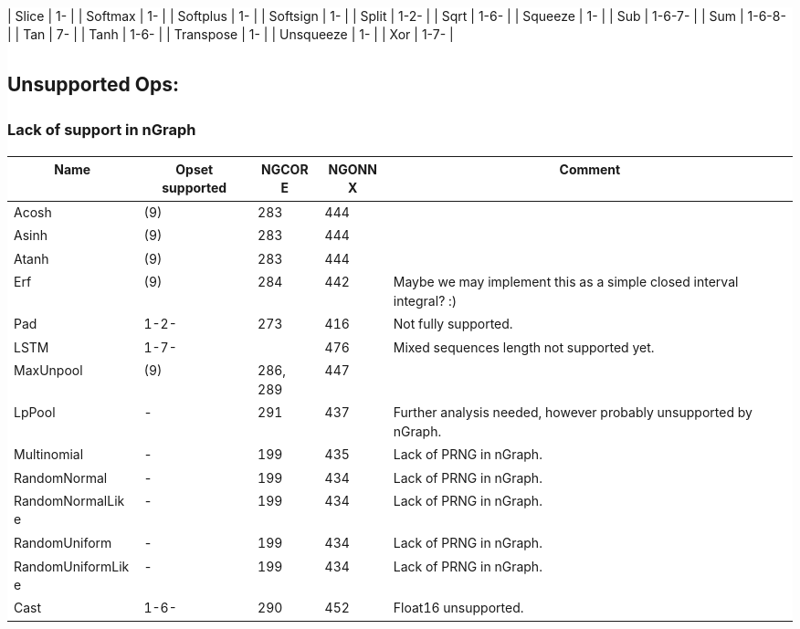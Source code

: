 | Slice | 1- | 
| Softmax | 1- |
| Softplus | 1- |
| Softsign | 1- |
| Split | 1-2- | 
| Sqrt | 1-6- | 
| Squeeze | 1- | 
| Sub | 1-6-7- | 
| Sum | 1-6-8- |
| Tan | 7- |
| Tanh | 1-6- |
| Transpose | 1- | 
| Unsqueeze | 1- |
| Xor | 1-7- |

## Unsupported Ops:

### Lack of support in nGraph
| Name | Opset supported | NGCORE | NGONNX | Comment |
|------|-----------------|--------|--------|---------|
| Acosh | (9) | 283 | 444 | |
| Asinh | (9) | 283 | 444 | |
| Atanh | (9) | 283 | 444 | |
| Erf | (9) | 284 | 442 | Maybe we may implement this as a simple closed interval integral? :) |
| Pad | 1-2- | 273 | 416 | Not fully supported. |
| LSTM | 1-7- | | 476 | Mixed sequences length not supported yet. |
| MaxUnpool | (9) | 286, 289 | 447 | |
| LpPool | - | 291 | 437 | Further analysis needed, however probably unsupported by nGraph. |
| Multinomial | - | 199 | 435 | Lack of PRNG in nGraph. |
| RandomNormal | - | 199 | 434 | Lack of PRNG in nGraph. |
| RandomNormalLike | - | 199 | 434 | Lack of PRNG in nGraph. |
| RandomUniform | - | 199 | 434 | Lack of PRNG in nGraph. |
| RandomUniformLike | - | 199 | 434 | Lack of PRNG in nGraph. |
| Cast | 1-6- | 290 | 452 | Float16 unsupported. |
